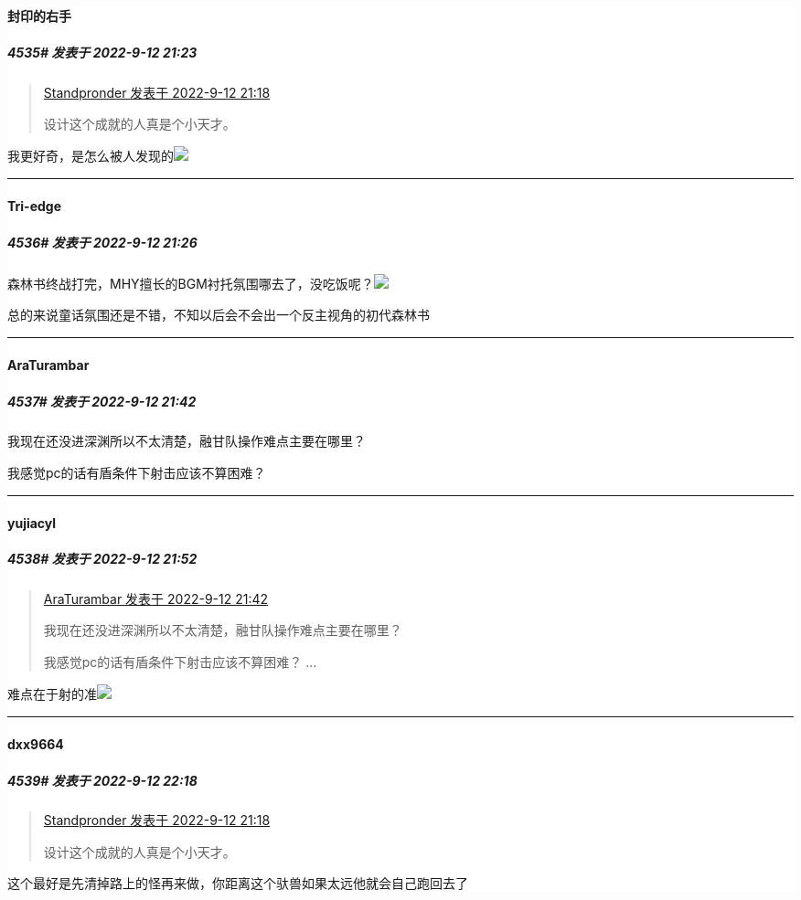 ####  封印的右手  
##### 4535#       发表于 2022-9-12 21:23

<blockquote><a href="httphttps://bbs.saraba1st.com/2b/forum.php?mod=redirect&amp;goto=findpost&amp;pid=57456052&amp;ptid=2089020" target="_blank">Standpronder 发表于 2022-9-12 21:18</a>

设计这个成就的人真是个小天才。</blockquote>
我更好奇，是怎么被人发现的<img src="https://static.saraba1st.com/image/smiley/face2017/001.png" referrerpolicy="no-referrer">

*****

####  Tri-edge  
##### 4536#       发表于 2022-9-12 21:26

森林书终战打完，MHY擅长的BGM衬托氛围哪去了，没吃饭呢？<img src="https://static.saraba1st.com/image/smiley/face2017/067.png" referrerpolicy="no-referrer">

总的来说童话氛围还是不错，不知以后会不会出一个反主视角的初代森林书



*****

####  AraTurambar  
##### 4537#       发表于 2022-9-12 21:42

我现在还没进深渊所以不太清楚，融甘队操作难点主要在哪里？

我感觉pc的话有盾条件下射击应该不算困难？



*****

####  yujiacyl  
##### 4538#       发表于 2022-9-12 21:52

<blockquote><a href="httphttps://bbs.saraba1st.com/2b/forum.php?mod=redirect&amp;goto=findpost&amp;pid=57456462&amp;ptid=2089020" target="_blank">AraTurambar 发表于 2022-9-12 21:42</a>

我现在还没进深渊所以不太清楚，融甘队操作难点主要在哪里？

我感觉pc的话有盾条件下射击应该不算困难？ ...</blockquote>
难点在于射的准<img src="https://static.saraba1st.com/image/smiley/face2017/037.png" referrerpolicy="no-referrer">



*****

####  dxx9664  
##### 4539#       发表于 2022-9-12 22:18

<blockquote><a href="httphttps://bbs.saraba1st.com/2b/forum.php?mod=redirect&amp;goto=findpost&amp;pid=57456052&amp;ptid=2089020" target="_blank">Standpronder 发表于 2022-9-12 21:18</a>

设计这个成就的人真是个小天才。</blockquote>
这个最好是先清掉路上的怪再来做，你距离这个驮兽如果太远他就会自己跑回去了
